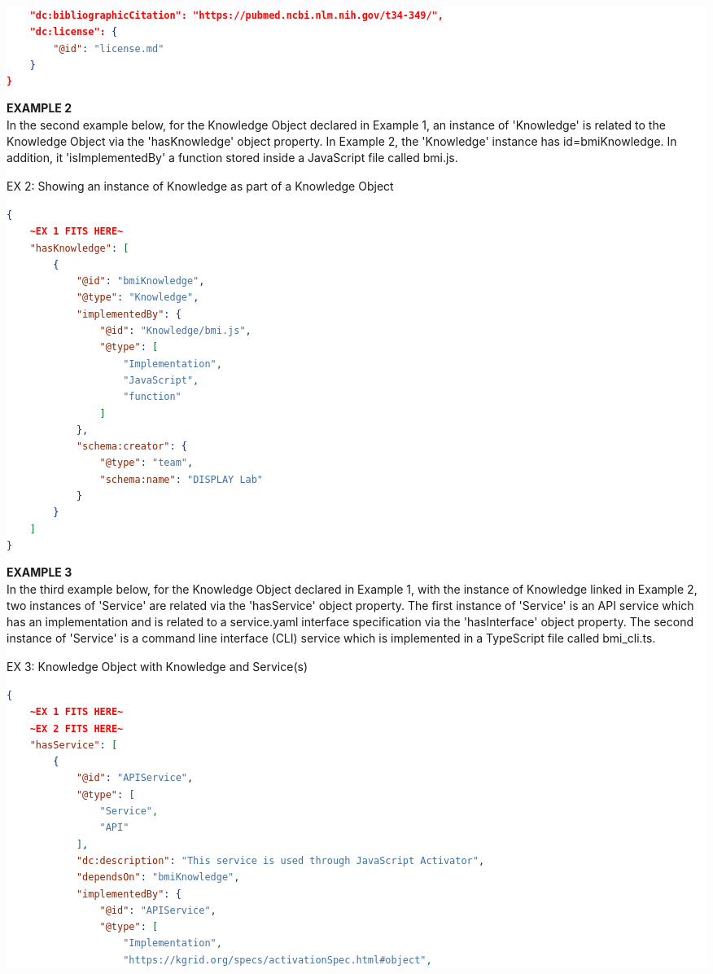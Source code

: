 ```json
    "dc:bibliographicCitation": "https://pubmed.ncbi.nlm.nih.gov/t34-349/",
    "dc:license": {
        "@id": "license.md"
    }
}
```

**EXAMPLE 2**<br>
In the second example below, for the Knowledge Object declared in Example 1, an instance of 'Knowledge' is related to the Knowledge Object via the 'hasKnowledge' object property. In Example 2, the 'Knowledge' instance has id=bmiKnowledge. In addition, it 'isImplementedBy' a function stored inside a JavaScript file called bmi.js.

EX 2:  Showing an instance of Knowledge as part of a Knowledge Object
```json
{
    ~EX 1 FITS HERE~
    "hasKnowledge": [
        {
            "@id": "bmiKnowledge",
            "@type": "Knowledge",
            "implementedBy": {
                "@id": "Knowledge/bmi.js",
                "@type": [
                    "Implementation",
                    "JavaScript",
                    "function"
                ]
            },
            "schema:creator": {
                "@type": "team",
                "schema:name": "DISPLAY Lab"
            }
        }
    ]
}
```

**EXAMPLE 3**<br>
In the third example below, for the Knowledge Object declared in Example 1, with the instance of Knowledge linked in Example 2, two instances of 'Service' are related via the 'hasService' object property. The first instance of 'Service' is an API service which has an implementation and is related to a service.yaml interface specification via the 'hasInterface' object property. The second instance of 'Service' is a command line interface (CLI) service which is implemented in a TypeScript file called bmi_cli.ts.  

EX 3:  Knowledge Object with Knowledge and Service(s)
```json
{    
    ~EX 1 FITS HERE~
    ~EX 2 FITS HERE~
    "hasService": [
        {
            "@id": "APIService",
            "@type": [
                "Service",
                "API"
            ],
            "dc:description": "This service is used through JavaScript Activator",
            "dependsOn": "bmiKnowledge",
            "implementedBy": {
                "@id": "APIService",
                "@type": [
                    "Implementation",
                    "https://kgrid.org/specs/activationSpec.html#object",
```